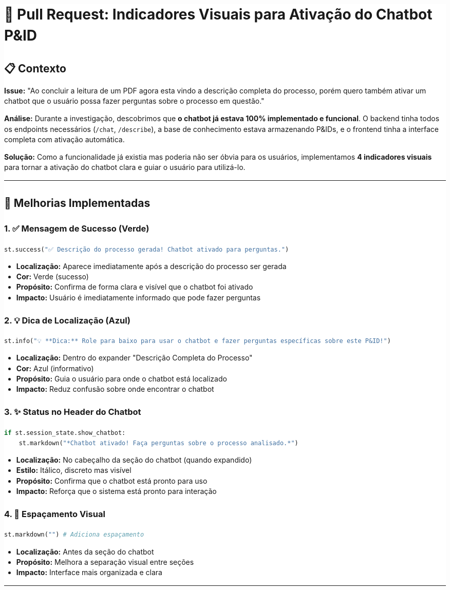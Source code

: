 # 🎯 Pull Request: Indicadores Visuais para Ativação do Chatbot P&ID

## 📋 Contexto

**Issue:** "Ao concluir a leitura de um PDF agora esta vindo a descrição completa do processo, porém quero também ativar um chatbot que o usuário possa fazer perguntas sobre o processo em questão."

**Análise:** Durante a investigação, descobrimos que **o chatbot já estava 100% implementado e funcional**. O backend tinha todos os endpoints necessários (`/chat`, `/describe`), a base de conhecimento estava armazenando P&IDs, e o frontend tinha a interface completa com ativação automática.

**Solução:** Como a funcionalidade já existia mas poderia não ser óbvia para os usuários, implementamos **4 indicadores visuais** para tornar a ativação do chatbot clara e guiar o usuário para utilizá-lo.

---

## 🎨 Melhorias Implementadas

### 1. ✅ Mensagem de Sucesso (Verde)
```python
st.success("✅ Descrição do processo gerada! Chatbot ativado para perguntas.")
```
- **Localização:** Aparece imediatamente após a descrição do processo ser gerada
- **Cor:** Verde (sucesso)
- **Propósito:** Confirma de forma clara e visível que o chatbot foi ativado
- **Impacto:** Usuário é imediatamente informado que pode fazer perguntas

### 2. 💡 Dica de Localização (Azul)
```python
st.info("💡 **Dica:** Role para baixo para usar o chatbot e fazer perguntas específicas sobre este P&ID!")
```
- **Localização:** Dentro do expander "Descrição Completa do Processo"
- **Cor:** Azul (informativo)
- **Propósito:** Guia o usuário para onde o chatbot está localizado
- **Impacto:** Reduz confusão sobre onde encontrar o chatbot

### 3. ✨ Status no Header do Chatbot
```python
if st.session_state.show_chatbot:
    st.markdown("*Chatbot ativado! Faça perguntas sobre o processo analisado.*")
```
- **Localização:** No cabeçalho da seção do chatbot (quando expandido)
- **Estilo:** Itálico, discreto mas visível
- **Propósito:** Confirma que o chatbot está pronto para uso
- **Impacto:** Reforça que o sistema está pronto para interação

### 4. 📏 Espaçamento Visual
```python
st.markdown("") # Adiciona espaçamento
```
- **Localização:** Antes da seção do chatbot
- **Propósito:** Melhora a separação visual entre seções
- **Impacto:** Interface mais organizada e clara

---